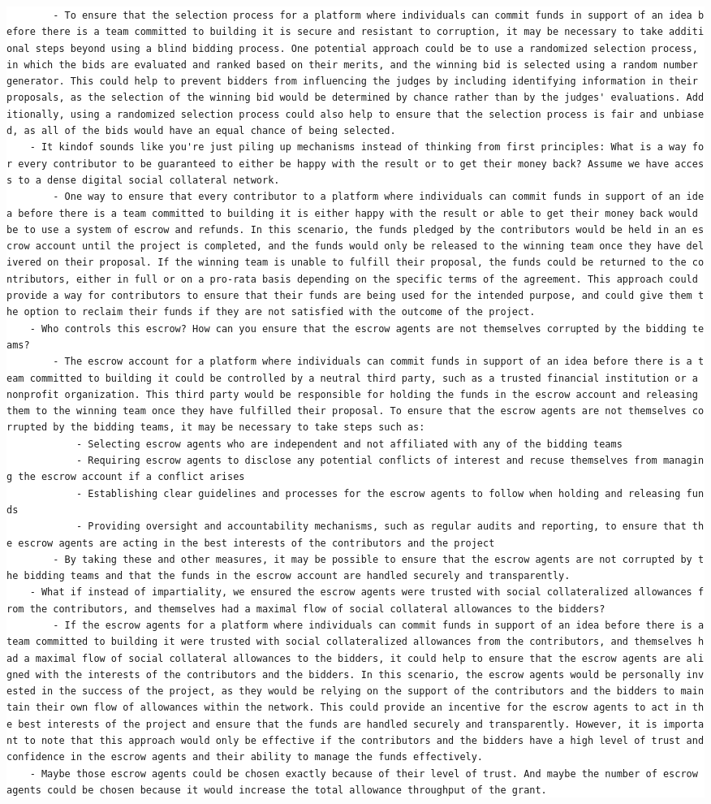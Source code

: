             - To ensure that the selection process for a platform where individuals can commit funds in support of an idea before there is a team committed to building it is secure and resistant to corruption, it may be necessary to take additional steps beyond using a blind bidding process. One potential approach could be to use a randomized selection process, in which the bids are evaluated and ranked based on their merits, and the winning bid is selected using a random number generator. This could help to prevent bidders from influencing the judges by including identifying information in their proposals, as the selection of the winning bid would be determined by chance rather than by the judges' evaluations. Additionally, using a randomized selection process could also help to ensure that the selection process is fair and unbiased, as all of the bids would have an equal chance of being selected.
        - It kindof sounds like you're just piling up mechanisms instead of thinking from first principles: What is a way for every contributor to be guaranteed to either be happy with the result or to get their money back? Assume we have access to a dense digital social collateral network.
            - One way to ensure that every contributor to a platform where individuals can commit funds in support of an idea before there is a team committed to building it is either happy with the result or able to get their money back would be to use a system of escrow and refunds. In this scenario, the funds pledged by the contributors would be held in an escrow account until the project is completed, and the funds would only be released to the winning team once they have delivered on their proposal. If the winning team is unable to fulfill their proposal, the funds could be returned to the contributors, either in full or on a pro-rata basis depending on the specific terms of the agreement. This approach could provide a way for contributors to ensure that their funds are being used for the intended purpose, and could give them the option to reclaim their funds if they are not satisfied with the outcome of the project.
        - Who controls this escrow? How can you ensure that the escrow agents are not themselves corrupted by the bidding teams?
            - The escrow account for a platform where individuals can commit funds in support of an idea before there is a team committed to building it could be controlled by a neutral third party, such as a trusted financial institution or a nonprofit organization. This third party would be responsible for holding the funds in the escrow account and releasing them to the winning team once they have fulfilled their proposal. To ensure that the escrow agents are not themselves corrupted by the bidding teams, it may be necessary to take steps such as:
                - Selecting escrow agents who are independent and not affiliated with any of the bidding teams
                - Requiring escrow agents to disclose any potential conflicts of interest and recuse themselves from managing the escrow account if a conflict arises
                - Establishing clear guidelines and processes for the escrow agents to follow when holding and releasing funds
                - Providing oversight and accountability mechanisms, such as regular audits and reporting, to ensure that the escrow agents are acting in the best interests of the contributors and the project
            - By taking these and other measures, it may be possible to ensure that the escrow agents are not corrupted by the bidding teams and that the funds in the escrow account are handled securely and transparently.
        - What if instead of impartiality, we ensured the escrow agents were trusted with social collateralized allowances from the contributors, and themselves had a maximal flow of social collateral allowances to the bidders?
            - If the escrow agents for a platform where individuals can commit funds in support of an idea before there is a team committed to building it were trusted with social collateralized allowances from the contributors, and themselves had a maximal flow of social collateral allowances to the bidders, it could help to ensure that the escrow agents are aligned with the interests of the contributors and the bidders. In this scenario, the escrow agents would be personally invested in the success of the project, as they would be relying on the support of the contributors and the bidders to maintain their own flow of allowances within the network. This could provide an incentive for the escrow agents to act in the best interests of the project and ensure that the funds are handled securely and transparently. However, it is important to note that this approach would only be effective if the contributors and the bidders have a high level of trust and confidence in the escrow agents and their ability to manage the funds effectively.
        - Maybe those escrow agents could be chosen exactly because of their level of trust. And maybe the number of escrow agents could be chosen because it would increase the total allowance throughput of the grant.